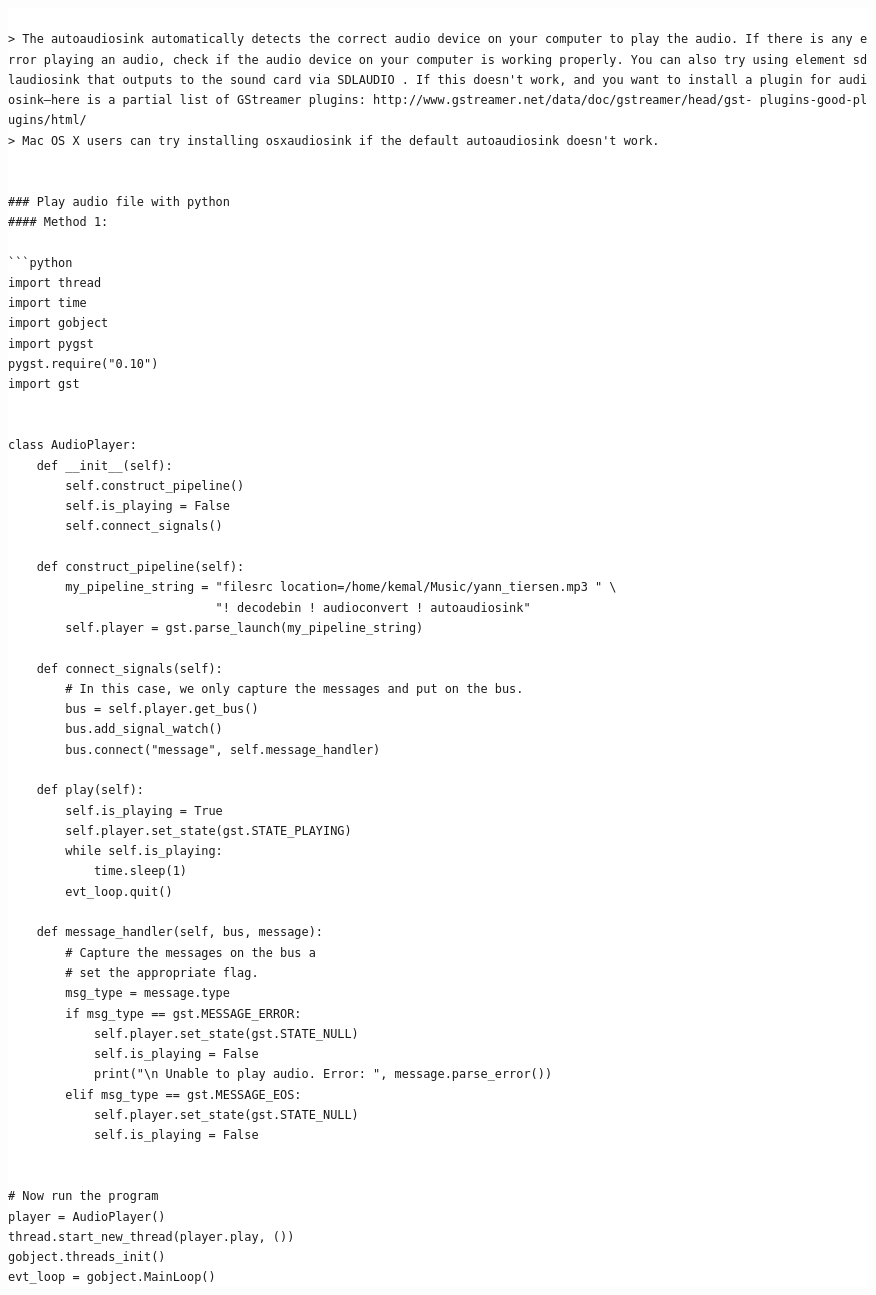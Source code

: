 ```

> The autoaudiosink automatically detects the correct audio device on your computer to play the audio. If there is any error playing an audio, check if the audio device on your computer is working properly. You can also try using element sdlaudiosink that outputs to the sound card via SDLAUDIO . If this doesn't work, and you want to install a plugin for audiosink—here is a partial list of GStreamer plugins: http://www.gstreamer.net/data/doc/gstreamer/head/gst- plugins-good-plugins/html/
> Mac OS X users can try installing osxaudiosink if the default autoaudiosink doesn't work.


### Play audio file with python
#### Method 1:

```python
import thread
import time
import gobject
import pygst
pygst.require("0.10")
import gst


class AudioPlayer:
    def __init__(self):
        self.construct_pipeline()
        self.is_playing = False
        self.connect_signals()

    def construct_pipeline(self):
        my_pipeline_string = "filesrc location=/home/kemal/Music/yann_tiersen.mp3 " \
                             "! decodebin ! audioconvert ! autoaudiosink"
        self.player = gst.parse_launch(my_pipeline_string)

    def connect_signals(self):
        # In this case, we only capture the messages and put on the bus.
        bus = self.player.get_bus()
        bus.add_signal_watch()
        bus.connect("message", self.message_handler)

    def play(self):
        self.is_playing = True
        self.player.set_state(gst.STATE_PLAYING)
        while self.is_playing:
            time.sleep(1)
        evt_loop.quit()

    def message_handler(self, bus, message):
        # Capture the messages on the bus a
        # set the appropriate flag.
        msg_type = message.type
        if msg_type == gst.MESSAGE_ERROR:
            self.player.set_state(gst.STATE_NULL)
            self.is_playing = False
            print("\n Unable to play audio. Error: ", message.parse_error())
        elif msg_type == gst.MESSAGE_EOS:
            self.player.set_state(gst.STATE_NULL)
            self.is_playing = False


# Now run the program
player = AudioPlayer()
thread.start_new_thread(player.play, ())
gobject.threads_init()
evt_loop = gobject.MainLoop()
```